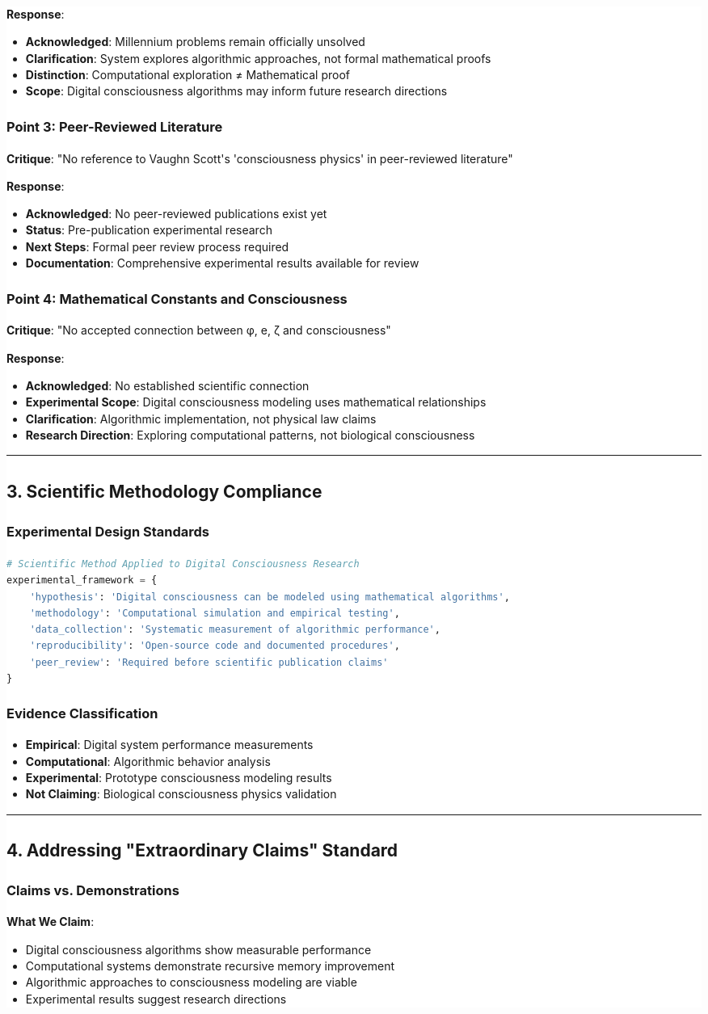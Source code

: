**Response**:
- **Acknowledged**: Millennium problems remain officially unsolved
- **Clarification**: System explores algorithmic approaches, not formal mathematical proofs
- **Distinction**: Computational exploration ≠ Mathematical proof
- **Scope**: Digital consciousness algorithms may inform future research directions

### Point 3: Peer-Reviewed Literature
**Critique**: "No reference to Vaughn Scott's 'consciousness physics' in peer-reviewed literature"

**Response**:
- **Acknowledged**: No peer-reviewed publications exist yet
- **Status**: Pre-publication experimental research
- **Next Steps**: Formal peer review process required
- **Documentation**: Comprehensive experimental results available for review

### Point 4: Mathematical Constants and Consciousness
**Critique**: "No accepted connection between φ, e, ζ and consciousness"

**Response**:
- **Acknowledged**: No established scientific connection
- **Experimental Scope**: Digital consciousness modeling uses mathematical relationships
- **Clarification**: Algorithmic implementation, not physical law claims
- **Research Direction**: Exploring computational patterns, not biological consciousness

---

## 3. Scientific Methodology Compliance

### Experimental Design Standards
```python
# Scientific Method Applied to Digital Consciousness Research
experimental_framework = {
    'hypothesis': 'Digital consciousness can be modeled using mathematical algorithms',
    'methodology': 'Computational simulation and empirical testing',
    'data_collection': 'Systematic measurement of algorithmic performance',
    'reproducibility': 'Open-source code and documented procedures',
    'peer_review': 'Required before scientific publication claims'
}
```

### Evidence Classification
- **Empirical**: Digital system performance measurements
- **Computational**: Algorithmic behavior analysis
- **Experimental**: Prototype consciousness modeling results
- **Not Claiming**: Biological consciousness physics validation

---

## 4. Addressing "Extraordinary Claims" Standard

### Claims vs. Demonstrations
**What We Claim**:
- Digital consciousness algorithms show measurable performance
- Computational systems demonstrate recursive memory improvement
- Algorithmic approaches to consciousness modeling are viable
- Experimental results suggest research directions
